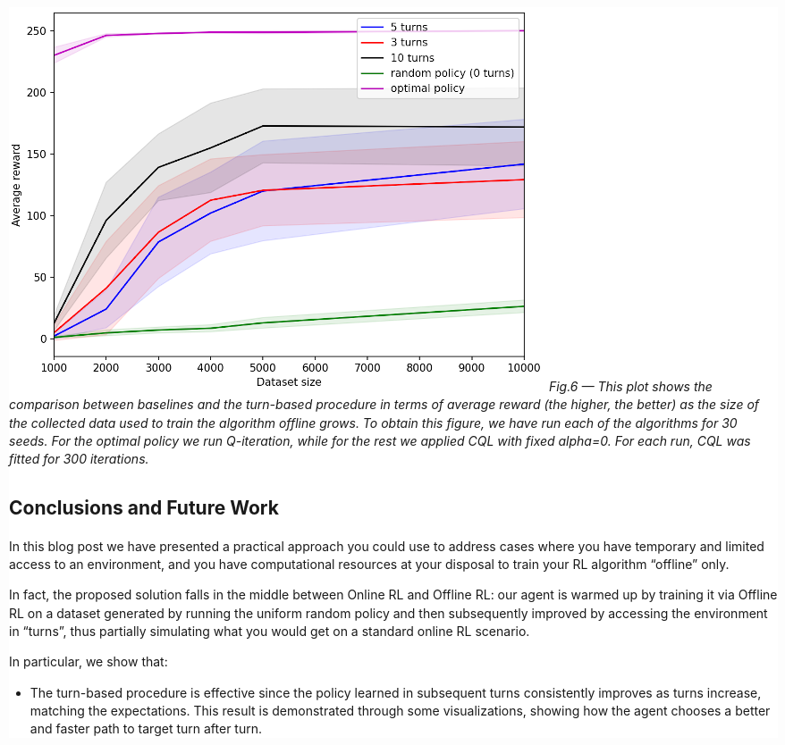 ![Figure 6](/img/articles/2022-03-15-turn-based-offline-rl/learning_curves_reduced.png)
*Fig.6 — This plot shows the comparison between baselines and the turn-based procedure in terms of average reward (the higher,
the better) as the size of the collected data used to train the algorithm offline grows. To obtain this figure,
we have run each of the algorithms for 30 seeds. For the optimal policy we run Q-iteration, while for the rest we
applied CQL with fixed alpha=0. For each run, CQL was fitted for 300 iterations.*

## Conclusions and Future Work

In this blog post we have presented a practical approach you could use to address cases where you have temporary
and limited access to an environment, and you have computational resources at your disposal to train your RL algorithm
“offline” only.

In fact, the proposed solution falls in the middle between Online RL and Offline RL: our agent is warmed up
by training it via Offline RL on a dataset generated by running the uniform random policy and then
subsequently improved by accessing the environment in “turns”, thus partially simulating what you would get on a
standard online RL scenario.

In particular, we show that:

* The turn-based procedure is effective since the policy learned in subsequent turns consistently improves as
turns increase, matching the expectations. This result is demonstrated through some visualizations, showing how
the agent chooses a better and faster path to target turn after turn.
